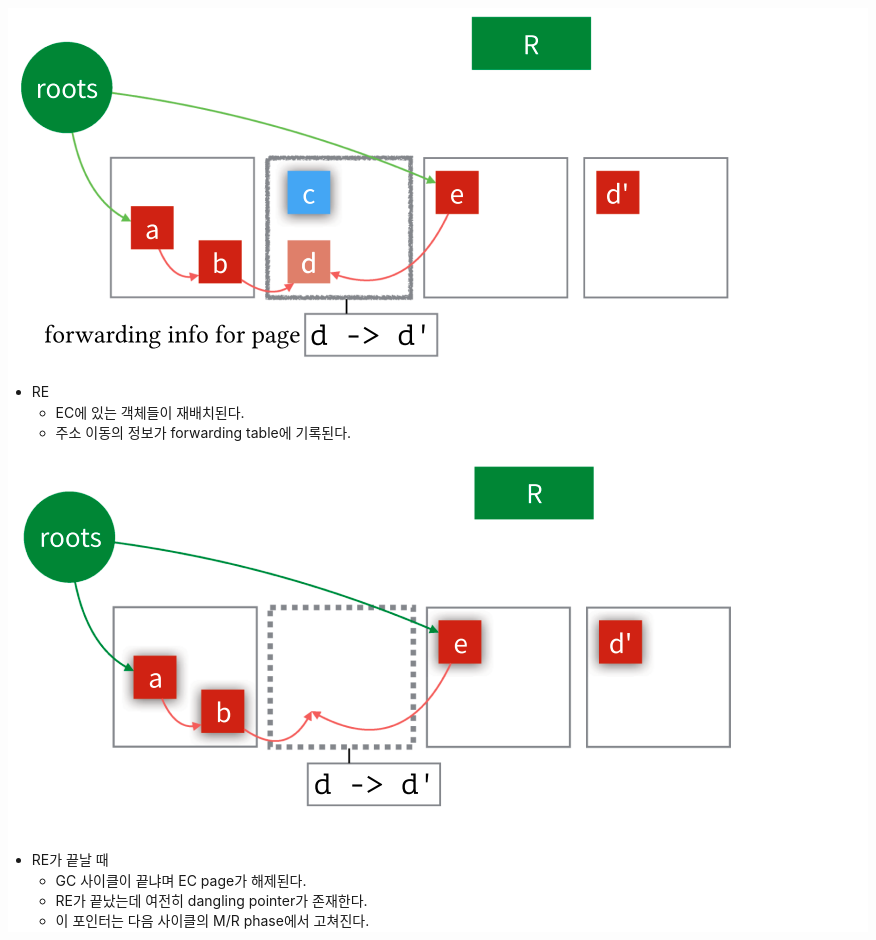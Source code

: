 ![image-20230328105041048](images/image-20230328105041048.png)

- RE
	- EC에 있는 객체들이 재배치된다.
	- 주소 이동의 정보가 forwarding table에 기록된다.

![image-20230328105323326](images/image-20230328105323326.png)

- RE가 끝날 때
	- GC 사이클이 끝냐며 EC page가 해제된다.
	- RE가 끝났는데 여전히 dangling pointer가 존재한다.
	- 이 포인터는 다음 사이클의 M/R phase에서 고쳐진다.
